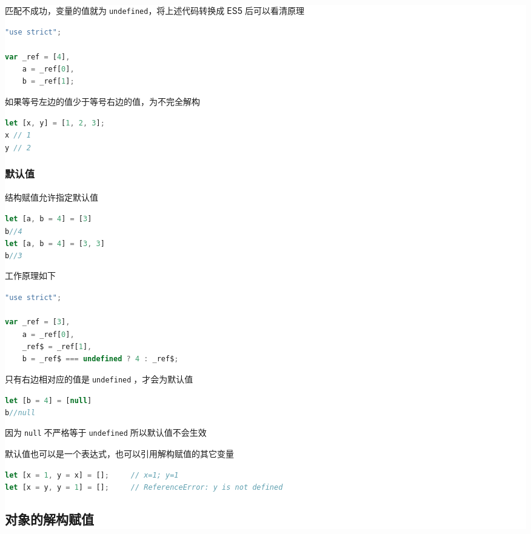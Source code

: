 匹配不成功，变量的值就为 `undefined`，将上述代码转换成 ES5 后可以看清原理

```js
"use strict";

var _ref = [4],
    a = _ref[0],
    b = _ref[1];
```

如果等号左边的值少于等号右边的值，为不完全解构

```js
let [x, y] = [1, 2, 3];
x // 1
y // 2
```

### 默认值

结构赋值允许指定默认值

```js
let [a, b = 4] = [3]
b//4
let [a, b = 4] = [3, 3]
b//3
```

工作原理如下

```js
"use strict";

var _ref = [3],
    a = _ref[0],
    _ref$ = _ref[1],
    b = _ref$ === undefined ? 4 : _ref$;
```

只有右边相对应的值是 `undefined` ，才会为默认值

```js
let [b = 4] = [null]
b//null
```

因为 `null` 不严格等于 `undefined` 所以默认值不会生效

默认值也可以是一个表达式，也可以引用解构赋值的其它变量

```js
let [x = 1, y = x] = [];     // x=1; y=1
let [x = y, y = 1] = [];     // ReferenceError: y is not defined
```

## 对象的解构赋值
